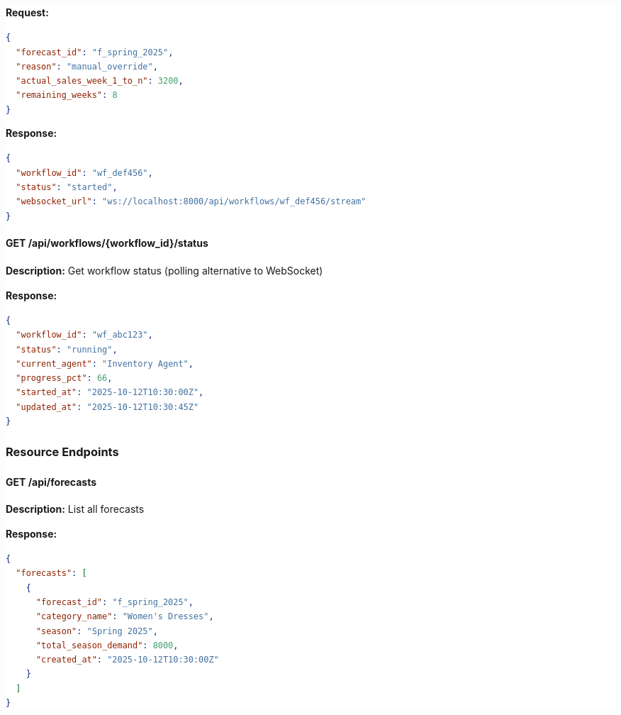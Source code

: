 **Request:**
```json
{
  "forecast_id": "f_spring_2025",
  "reason": "manual_override",
  "actual_sales_week_1_to_n": 3200,
  "remaining_weeks": 8
}
```

**Response:**
```json
{
  "workflow_id": "wf_def456",
  "status": "started",
  "websocket_url": "ws://localhost:8000/api/workflows/wf_def456/stream"
}
```

#### GET /api/workflows/{workflow_id}/status
**Description:** Get workflow status (polling alternative to WebSocket)

**Response:**
```json
{
  "workflow_id": "wf_abc123",
  "status": "running",
  "current_agent": "Inventory Agent",
  "progress_pct": 66,
  "started_at": "2025-10-12T10:30:00Z",
  "updated_at": "2025-10-12T10:30:45Z"
}
```

### Resource Endpoints

#### GET /api/forecasts
**Description:** List all forecasts

**Response:**
```json
{
  "forecasts": [
    {
      "forecast_id": "f_spring_2025",
      "category_name": "Women's Dresses",
      "season": "Spring 2025",
      "total_season_demand": 8000,
      "created_at": "2025-10-12T10:30:00Z"
    }
  ]
}
```
